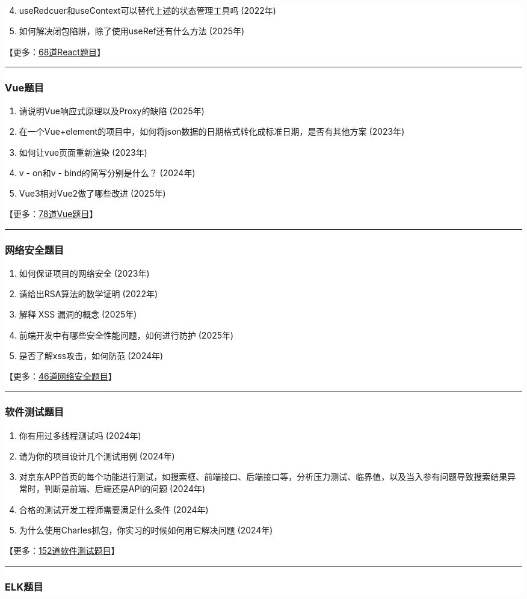 4. useRedcuer和useContext可以替代上述的状态管理工具吗 (2022年) 

5. 如何解决闭包陷阱，除了使用useRef还有什么方法 (2025年) 

【更多：[68道React题目](https://www.bagujing.com/companies)】


---

### Vue题目

1. 请说明Vue响应式原理以及Proxy的缺陷 (2025年) 

2. 在一个Vue+element的项目中，如何将json数据的日期格式转化成标准日期，是否有其他方案 (2023年) 

3. 如何让vue页面重新渲染 (2023年) 

4. v - on和v - bind的简写分别是什么？ (2024年) 

5. Vue3相对Vue2做了哪些改进 (2025年) 

【更多：[78道Vue题目](https://www.bagujing.com/companies)】


---

### 网络安全题目

1. 如何保证项目的网络安全 (2023年) 

2. 请给出RSA算法的数学证明 (2022年) 

3. 解释 XSS 漏洞的概念 (2025年) 

4. 前端开发中有哪些安全性能问题，如何进行防护 (2025年) 

5. 是否了解xss攻击，如何防范 (2024年) 

【更多：[46道网络安全题目](https://www.bagujing.com/companies)】


---

### 软件测试题目

1. 你有用过多线程测试吗 (2024年) 

2. 请为你的项目设计几个测试用例 (2024年) 

3. 对京东APP首页的每个功能进行测试，如搜索框、前端接口、后端接口等，分析压力测试、临界值，以及当入参有问题导致搜索结果异常时，判断是前端、后端还是API的问题 (2024年) 

4. 合格的测试开发工程师需要满足什么条件 (2024年) 

5. 为什么使用Charles抓包，你实习的时候如何用它解决问题 (2024年) 

【更多：[152道软件测试题目](https://www.bagujing.com/companies)】


---

### ELK题目
